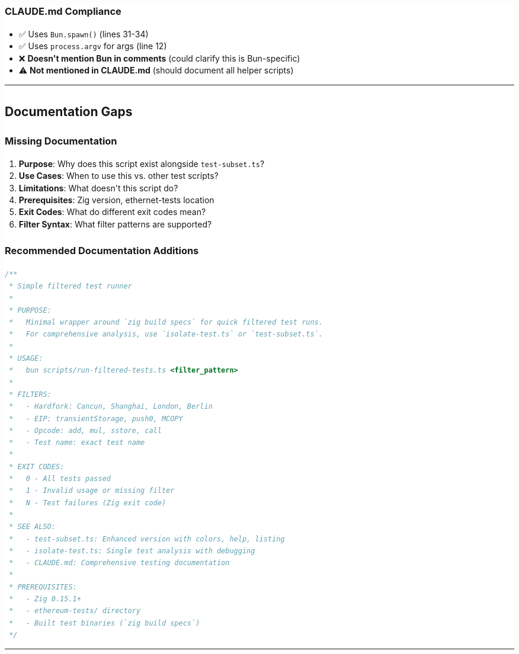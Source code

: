 ### CLAUDE.md Compliance
- ✅ Uses `Bun.spawn()` (lines 31-34)
- ✅ Uses `process.argv` for args (line 12)
- ❌ **Doesn't mention Bun in comments** (could clarify this is Bun-specific)
- ⚠️ **Not mentioned in CLAUDE.md** (should document all helper scripts)

---

## Documentation Gaps

### Missing Documentation
1. **Purpose**: Why does this script exist alongside `test-subset.ts`?
2. **Use Cases**: When to use this vs. other test scripts?
3. **Limitations**: What doesn't this script do?
4. **Prerequisites**: Zig version, ethernet-tests location
5. **Exit Codes**: What do different exit codes mean?
6. **Filter Syntax**: What filter patterns are supported?

### Recommended Documentation Additions

```typescript
/**
 * Simple filtered test runner
 *
 * PURPOSE:
 *   Minimal wrapper around `zig build specs` for quick filtered test runs.
 *   For comprehensive analysis, use `isolate-test.ts` or `test-subset.ts`.
 *
 * USAGE:
 *   bun scripts/run-filtered-tests.ts <filter_pattern>
 *
 * FILTERS:
 *   - Hardfork: Cancun, Shanghai, London, Berlin
 *   - EIP: transientStorage, push0, MCOPY
 *   - Opcode: add, mul, sstore, call
 *   - Test name: exact test name
 *
 * EXIT CODES:
 *   0 - All tests passed
 *   1 - Invalid usage or missing filter
 *   N - Test failures (Zig exit code)
 *
 * SEE ALSO:
 *   - test-subset.ts: Enhanced version with colors, help, listing
 *   - isolate-test.ts: Single test analysis with debugging
 *   - CLAUDE.md: Comprehensive testing documentation
 *
 * PREREQUISITES:
 *   - Zig 0.15.1+
 *   - ethereum-tests/ directory
 *   - Built test binaries (`zig build specs`)
 */
```

---